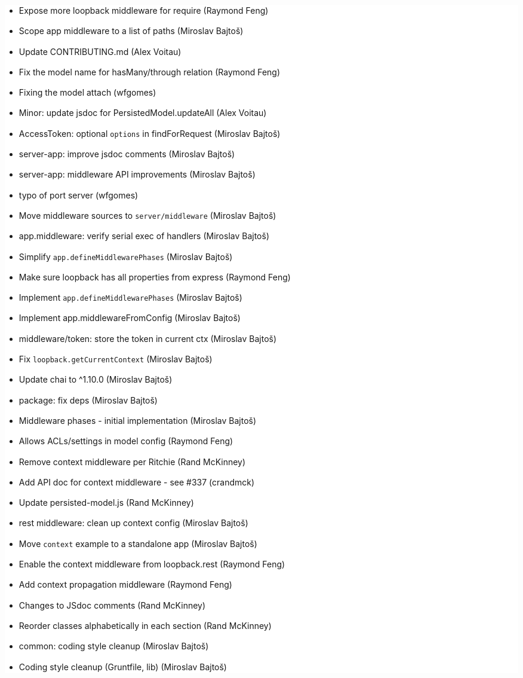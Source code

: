  * Expose more loopback middleware for require (Raymond Feng)

 * Scope app middleware to a list of paths (Miroslav Bajtoš)

 * Update CONTRIBUTING.md (Alex Voitau)

 * Fix the model name for hasMany/through relation (Raymond Feng)

 * Fixing the model attach (wfgomes)

 * Minor: update jsdoc for PersistedModel.updateAll (Alex Voitau)

 * AccessToken: optional `options` in findForRequest (Miroslav Bajtoš)

 * server-app: improve jsdoc comments (Miroslav Bajtoš)

 * server-app: middleware API improvements (Miroslav Bajtoš)

 * typo of port server (wfgomes)

 * Move middleware sources to `server/middleware` (Miroslav Bajtoš)

 * app.middleware: verify serial exec of handlers (Miroslav Bajtoš)

 * Simplify `app.defineMiddlewarePhases` (Miroslav Bajtoš)

 * Make sure loopback has all properties from express (Raymond Feng)

 * Implement `app.defineMiddlewarePhases` (Miroslav Bajtoš)

 * Implement app.middlewareFromConfig (Miroslav Bajtoš)

 * middleware/token: store the token in current ctx (Miroslav Bajtoš)

 * Fix `loopback.getCurrentContext` (Miroslav Bajtoš)

 * Update chai to ^1.10.0 (Miroslav Bajtoš)

 * package: fix deps (Miroslav Bajtoš)

 * Middleware phases - initial implementation (Miroslav Bajtoš)

 * Allows ACLs/settings in model config (Raymond Feng)

 * Remove context middleware per Ritchie (Rand McKinney)

 * Add API doc for context middleware - see #337 (crandmck)

 * Update persisted-model.js (Rand McKinney)

 * rest middleware: clean up context config (Miroslav Bajtoš)

 * Move `context` example to a standalone app (Miroslav Bajtoš)

 * Enable the context middleware from loopback.rest (Raymond Feng)

 * Add context propagation middleware (Raymond Feng)

 * Changes to JSdoc comments (Rand McKinney)

 * Reorder classes alphabetically in each section (Rand McKinney)

 * common: coding style cleanup (Miroslav Bajtoš)

 * Coding style cleanup (Gruntfile, lib) (Miroslav Bajtoš)
